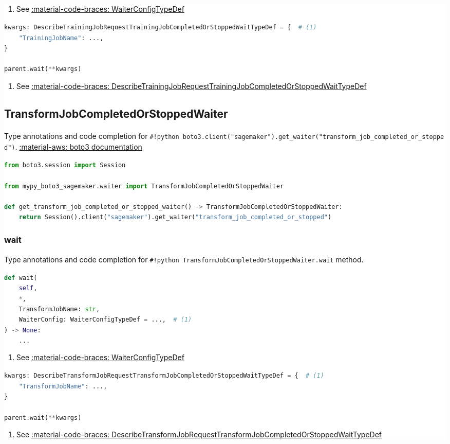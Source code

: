 1. See [:material-code-braces: WaiterConfigTypeDef](./type_defs.md#waiterconfigtypedef) 


```python title="Usage example with kwargs"
kwargs: DescribeTrainingJobRequestTrainingJobCompletedOrStoppedWaitTypeDef = {  # (1)
    "TrainingJobName": ...,
}

parent.wait(**kwargs)
```

1. See [:material-code-braces: DescribeTrainingJobRequestTrainingJobCompletedOrStoppedWaitTypeDef](./type_defs.md#describetrainingjobrequesttrainingjobcompletedorstoppedwaittypedef) 
## TransformJobCompletedOrStoppedWaiter

Type annotations and code completion for `#!python boto3.client("sagemaker").get_waiter("transform_job_completed_or_stopped")`.
[:material-aws: boto3 documentation](https://boto3.amazonaws.com/v1/documentation/api/latest/reference/services/sagemaker.html#SageMaker.Waiter.TransformJobCompletedOrStopped)

```python title="Usage example"
from boto3.session import Session

from mypy_boto3_sagemaker.waiter import TransformJobCompletedOrStoppedWaiter

def get_transform_job_completed_or_stopped_waiter() -> TransformJobCompletedOrStoppedWaiter:
    return Session().client("sagemaker").get_waiter("transform_job_completed_or_stopped")
```


### wait

Type annotations and code completion for `#!python TransformJobCompletedOrStoppedWaiter.wait` method.

```python title="Method definition"
def wait(
    self,
    *,
    TransformJobName: str,
    WaiterConfig: WaiterConfigTypeDef = ...,  # (1)
) -> None:
    ...
```

1. See [:material-code-braces: WaiterConfigTypeDef](./type_defs.md#waiterconfigtypedef) 


```python title="Usage example with kwargs"
kwargs: DescribeTransformJobRequestTransformJobCompletedOrStoppedWaitTypeDef = {  # (1)
    "TransformJobName": ...,
}

parent.wait(**kwargs)
```

1. See [:material-code-braces: DescribeTransformJobRequestTransformJobCompletedOrStoppedWaitTypeDef](./type_defs.md#describetransformjobrequesttransformjobcompletedorstoppedwaittypedef) 
